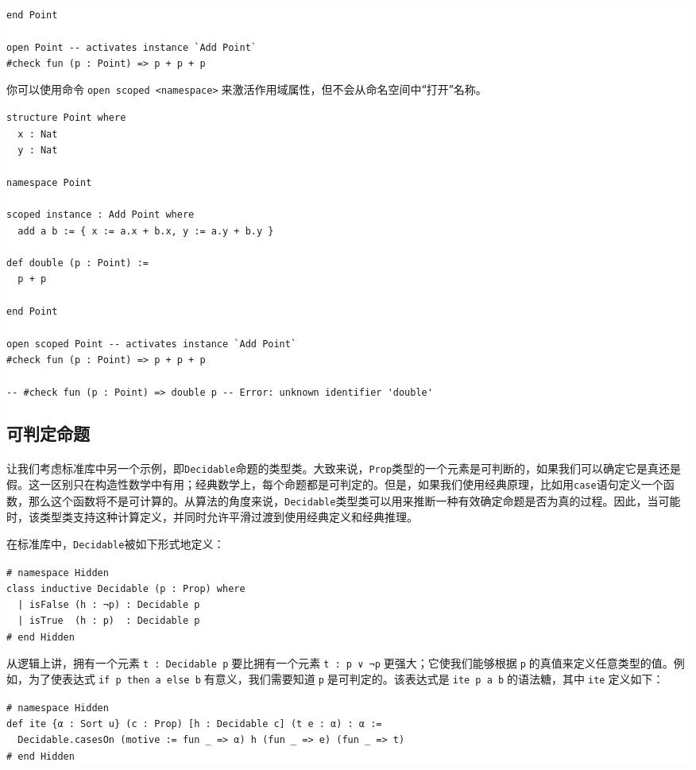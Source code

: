```lean
end Point

open Point -- activates instance `Add Point`
#check fun (p : Point) => p + p + p
```

你可以使用命令 `open scoped <namespace>` 来激活作用域属性，但不会从命名空间中“打开”名称。

```lean
structure Point where
  x : Nat
  y : Nat

namespace Point

scoped instance : Add Point where
  add a b := { x := a.x + b.x, y := a.y + b.y }

def double (p : Point) :=
  p + p

end Point

open scoped Point -- activates instance `Add Point`
#check fun (p : Point) => p + p + p

-- #check fun (p : Point) => double p -- Error: unknown identifier 'double'
```

## 可判定命题

让我们考虑标准库中另一个示例，即``Decidable``命题的类型类。大致来说，``Prop``类型的一个元素是可判断的，如果我们可以确定它是真还是假。这一区别只在构造性数学中有用；经典数学上，每个命题都是可判定的。但是，如果我们使用经典原理，比如用``case``语句定义一个函数，那么这个函数将不是可计算的。从算法的角度来说，``Decidable``类型类可以用来推断一种有效确定命题是否为真的过程。因此，当可能时，该类型类支持这种计算定义，并同时允许平滑过渡到使用经典定义和经典推理。

在标准库中，``Decidable``被如下形式地定义：

```lean
# namespace Hidden
class inductive Decidable (p : Prop) where
  | isFalse (h : ¬p) : Decidable p
  | isTrue  (h : p)  : Decidable p
# end Hidden
```

从逻辑上讲，拥有一个元素 ``t : Decidable p`` 要比拥有一个元素 ``t : p ∨ ¬p`` 更强大；它使我们能够根据 ``p`` 的真值来定义任意类型的值。例如，为了使表达式 ``if p then a else b`` 有意义，我们需要知道 ``p`` 是可判定的。该表达式是 ``ite p a b`` 的语法糖，其中 ``ite`` 定义如下：

```lean
# namespace Hidden
def ite {α : Sort u} (c : Prop) [h : Decidable c] (t e : α) : α :=
  Decidable.casesOn (motive := fun _ => α) h (fun _ => e) (fun _ => t)
# end Hidden
```
